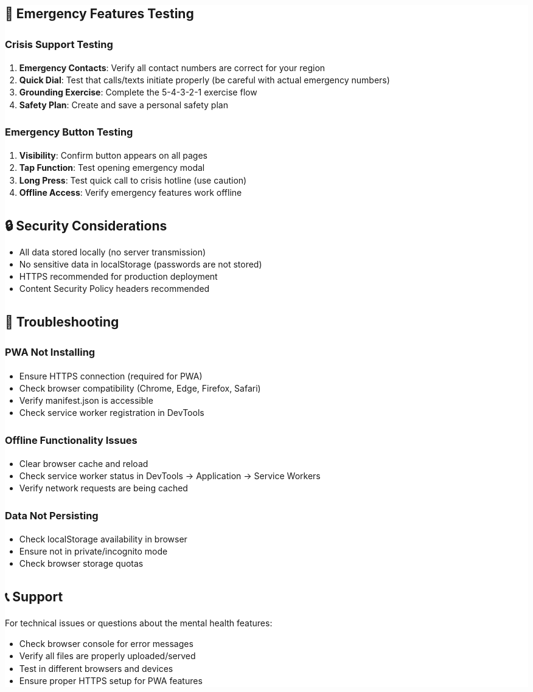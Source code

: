 ## 🚨 Emergency Features Testing

### Crisis Support Testing
1. **Emergency Contacts**: Verify all contact numbers are correct for your region
2. **Quick Dial**: Test that calls/texts initiate properly (be careful with actual emergency numbers)
3. **Grounding Exercise**: Complete the 5-4-3-2-1 exercise flow
4. **Safety Plan**: Create and save a personal safety plan

### Emergency Button Testing
1. **Visibility**: Confirm button appears on all pages
2. **Tap Function**: Test opening emergency modal
3. **Long Press**: Test quick call to crisis hotline (use caution)
4. **Offline Access**: Verify emergency features work offline

## 🔒 Security Considerations

- All data stored locally (no server transmission)
- No sensitive data in localStorage (passwords are not stored)
- HTTPS recommended for production deployment
- Content Security Policy headers recommended

## 🐛 Troubleshooting

### PWA Not Installing
- Ensure HTTPS connection (required for PWA)
- Check browser compatibility (Chrome, Edge, Firefox, Safari)
- Verify manifest.json is accessible
- Check service worker registration in DevTools

### Offline Functionality Issues
- Clear browser cache and reload
- Check service worker status in DevTools → Application → Service Workers
- Verify network requests are being cached

### Data Not Persisting
- Check localStorage availability in browser
- Ensure not in private/incognito mode
- Check browser storage quotas

## 📞 Support

For technical issues or questions about the mental health features:
- Check browser console for error messages
- Verify all files are properly uploaded/served
- Test in different browsers and devices
- Ensure proper HTTPS setup for PWA features
